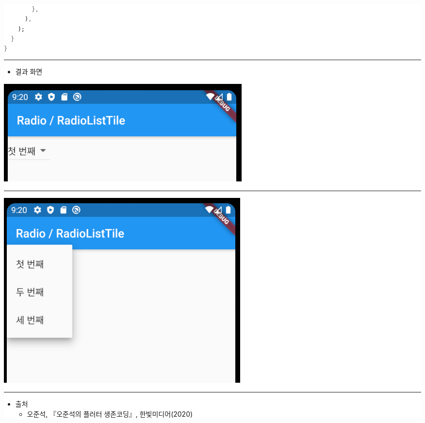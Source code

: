 ```dart
        },
      ),
    );
  }
}
```

---

+ 결과 화면 

![Desktop View](/assets/img/post/flutter/2021-03-25-widget-29.png)

---

![Desktop View](/assets/img/post/flutter/2021-03-25-widget-30.png)

---

+ 출처
  + 오준석, 『오준석의 플러터 생존코딩』, 한빛미디어(2020)
